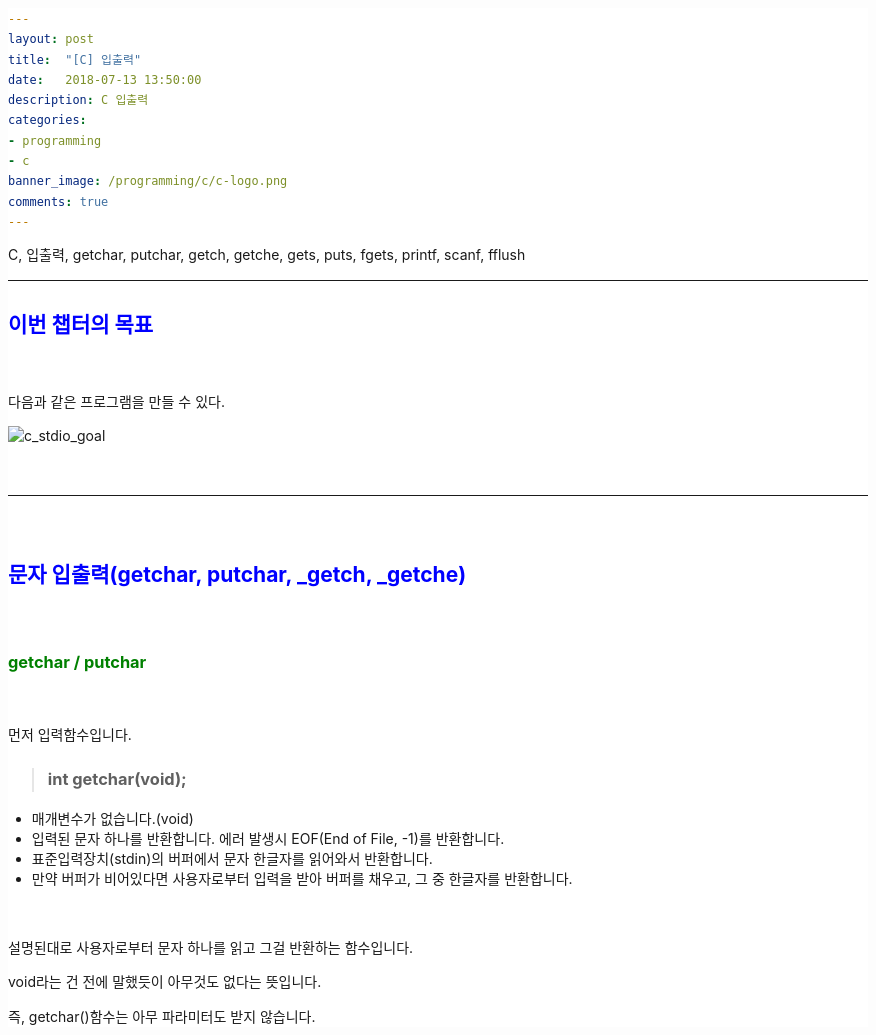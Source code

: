 ```yaml
---
layout: post
title:  "[C] 입출력"
date:   2018-07-13 13:50:00
description: C 입출력
categories:
- programming
- c
banner_image: /programming/c/c-logo.png
comments: true
---
```


C, 입출력, getchar, putchar, getch, getche, gets, puts, fgets, printf, scanf, fflush

---

## <span style="color: blue">이번 챕터의 목표</span>

<br>

다음과 같은 프로그램을 만들 수 있다.

![c_stdio_goal](https://lh3.googleusercontent.com/Ugy46icA3VbuOY0h3UZlaQfFUZBvl1H9SJjMYFbrX3NZ69HGG6gnNVPxUipE10Mzrqg1hP5LojeOX6ULSrCL0PhIEs48zVhes__Tb_haLTkfMbyg8OfLdHxNvKnzHnzXgLw26MRa4QpjPhRAqH3RY2ODHgVgbbIwXfbPvkgLy8-XjlL0VrFfCG1dCUB_dK_8-aVL35ySyIcHH2SROLU_sOl2w4k8iPhlhgOzcPDEFU0lSMYalykQOhwNBYBR7V7-l0-zgJjK2QjPSqPUtlGu9DMdw6LUGW3Eqx2qmswHz9MCLNmco-g_kCjF2aPghFDYwgcJMUyGfeFZyiG9lH12lNCanAlIsEGEGp9T70SAspuBkIQSMqEuB4g1NAViQHAst9EZsW-Y4tSQYSKm-iJd49WeAYTAhy9VFDv6QxLP2KshuLOwr4B2-ALUJv_lzM1PPpdTkC0JiVfG32zaqpZQUYnU0QAjqo-Uv8mCZwZhGp4bkFYFduMR4ZCi03wo6bbL8Y3rXz0BnRlUvR4wE27Ef78E1sjARfA3G2pJ6SWVZg-RGhnZl77B8__QSY-M7iwr0-06I8qJhp4WuhKE8edvscPLxgk5Mg4N2xdrzoo=w498-h200-no)

<br>
<hr>
<br>

## <span style="color: blue">문자 입출력(getchar, putchar, \_getch, \_getche)</span>

<br>

### <span style="color: green">getchar / putchar</span>

<br>

먼저 입력함수입니다.

>### int getchar(void);<br>
- 매개변수가 없습니다.(void)<br>
- 입력된 문자 하나를 반환합니다. 에러 발생시 EOF(End of File, -1)를 반환합니다.<br>
- 표준입력장치(stdin)의 버퍼에서 문자 한글자를 읽어와서 반환합니다.<br>
- 만약 버퍼가 비어있다면 사용자로부터 입력을 받아 버퍼를 채우고, 그 중 한글자를 반환합니다.

<br>

설명된대로 사용자로부터 문자 하나를 읽고 그걸 반환하는 함수입니다.

void라는 건 전에 말했듯이 아무것도 없다는 뜻입니다.

즉, getchar()함수는 아무 파라미터도 받지 않습니다.
